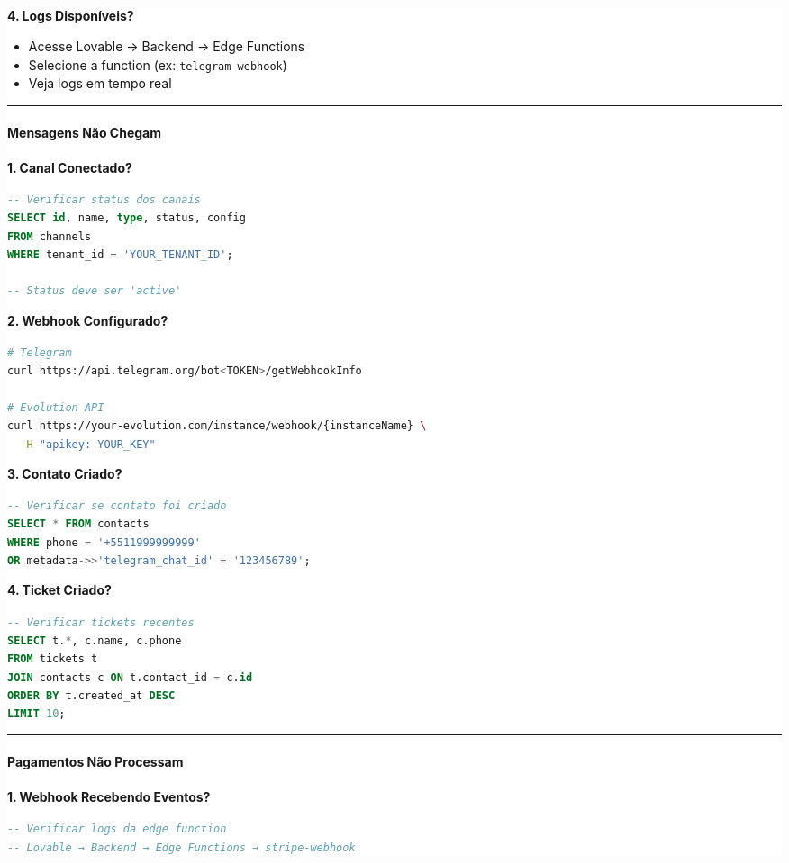 **4. Logs Disponíveis?**
- Acesse Lovable → Backend → Edge Functions
- Selecione a function (ex: `telegram-webhook`)
- Veja logs em tempo real

---

#### Mensagens Não Chegam

**1. Canal Conectado?**
```sql
-- Verificar status dos canais
SELECT id, name, type, status, config 
FROM channels 
WHERE tenant_id = 'YOUR_TENANT_ID';

-- Status deve ser 'active'
```

**2. Webhook Configurado?**
```bash
# Telegram
curl https://api.telegram.org/bot<TOKEN>/getWebhookInfo

# Evolution API
curl https://your-evolution.com/instance/webhook/{instanceName} \
  -H "apikey: YOUR_KEY"
```

**3. Contato Criado?**
```sql
-- Verificar se contato foi criado
SELECT * FROM contacts 
WHERE phone = '+5511999999999' 
OR metadata->>'telegram_chat_id' = '123456789';
```

**4. Ticket Criado?**
```sql
-- Verificar tickets recentes
SELECT t.*, c.name, c.phone 
FROM tickets t
JOIN contacts c ON t.contact_id = c.id
ORDER BY t.created_at DESC
LIMIT 10;
```

---

#### Pagamentos Não Processam

**1. Webhook Recebendo Eventos?**
```sql
-- Verificar logs da edge function
-- Lovable → Backend → Edge Functions → stripe-webhook
```
